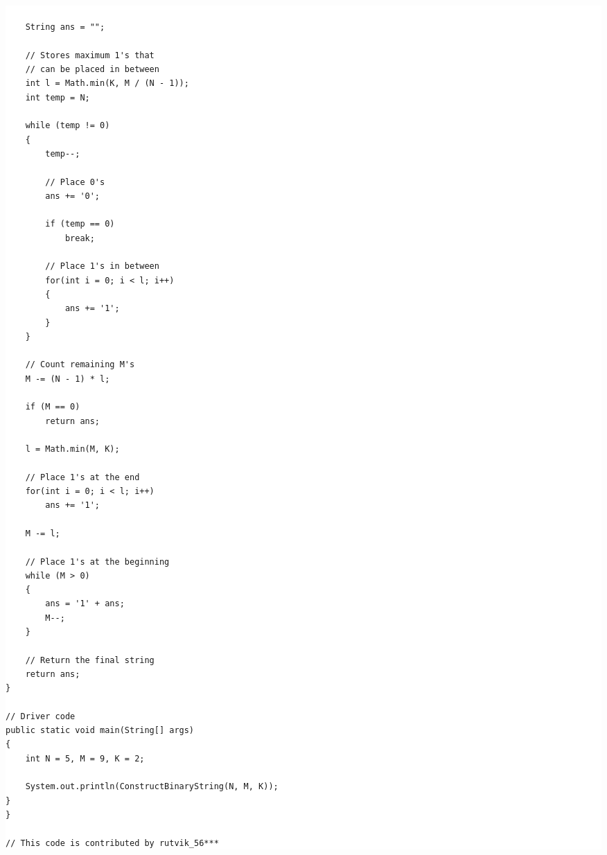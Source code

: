 ```

    String ans = "";

    // Stores maximum 1's that
    // can be placed in between
    int l = Math.min(K, M / (N - 1));
    int temp = N;

    while (temp != 0)
    {
        temp--;

        // Place 0's
        ans += '0';

        if (temp == 0)
            break;

        // Place 1's in between
        for(int i = 0; i < l; i++)
        {
            ans += '1';
        }
    }

    // Count remaining M's
    M -= (N - 1) * l;

    if (M == 0)
        return ans;

    l = Math.min(M, K);

    // Place 1's at the end
    for(int i = 0; i < l; i++)
        ans += '1';

    M -= l;

    // Place 1's at the beginning
    while (M > 0)
    {
        ans = '1' + ans;
        M--;
    }

    // Return the final string
    return ans;
}

// Driver code   
public static void main(String[] args)
{
    int N = 5, M = 9, K = 2;

    System.out.println(ConstructBinaryString(N, M, K));
}
}

// This code is contributed by rutvik_56***
```
